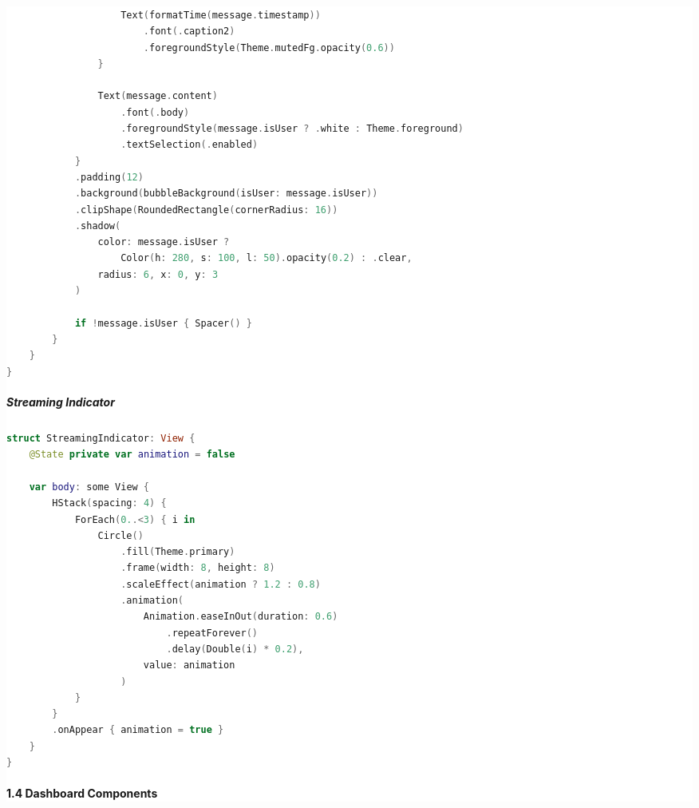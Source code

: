 ```swift
                    Text(formatTime(message.timestamp))
                        .font(.caption2)
                        .foregroundStyle(Theme.mutedFg.opacity(0.6))
                }
                
                Text(message.content)
                    .font(.body)
                    .foregroundStyle(message.isUser ? .white : Theme.foreground)
                    .textSelection(.enabled)
            }
            .padding(12)
            .background(bubbleBackground(isUser: message.isUser))
            .clipShape(RoundedRectangle(cornerRadius: 16))
            .shadow(
                color: message.isUser ? 
                    Color(h: 280, s: 100, l: 50).opacity(0.2) : .clear,
                radius: 6, x: 0, y: 3
            )
            
            if !message.isUser { Spacer() }
        }
    }
}
```

##### Streaming Indicator
```swift
struct StreamingIndicator: View {
    @State private var animation = false
    
    var body: some View {
        HStack(spacing: 4) {
            ForEach(0..<3) { i in
                Circle()
                    .fill(Theme.primary)
                    .frame(width: 8, height: 8)
                    .scaleEffect(animation ? 1.2 : 0.8)
                    .animation(
                        Animation.easeInOut(duration: 0.6)
                            .repeatForever()
                            .delay(Double(i) * 0.2),
                        value: animation
                    )
            }
        }
        .onAppear { animation = true }
    }
}
```

#### 1.4 Dashboard Components
